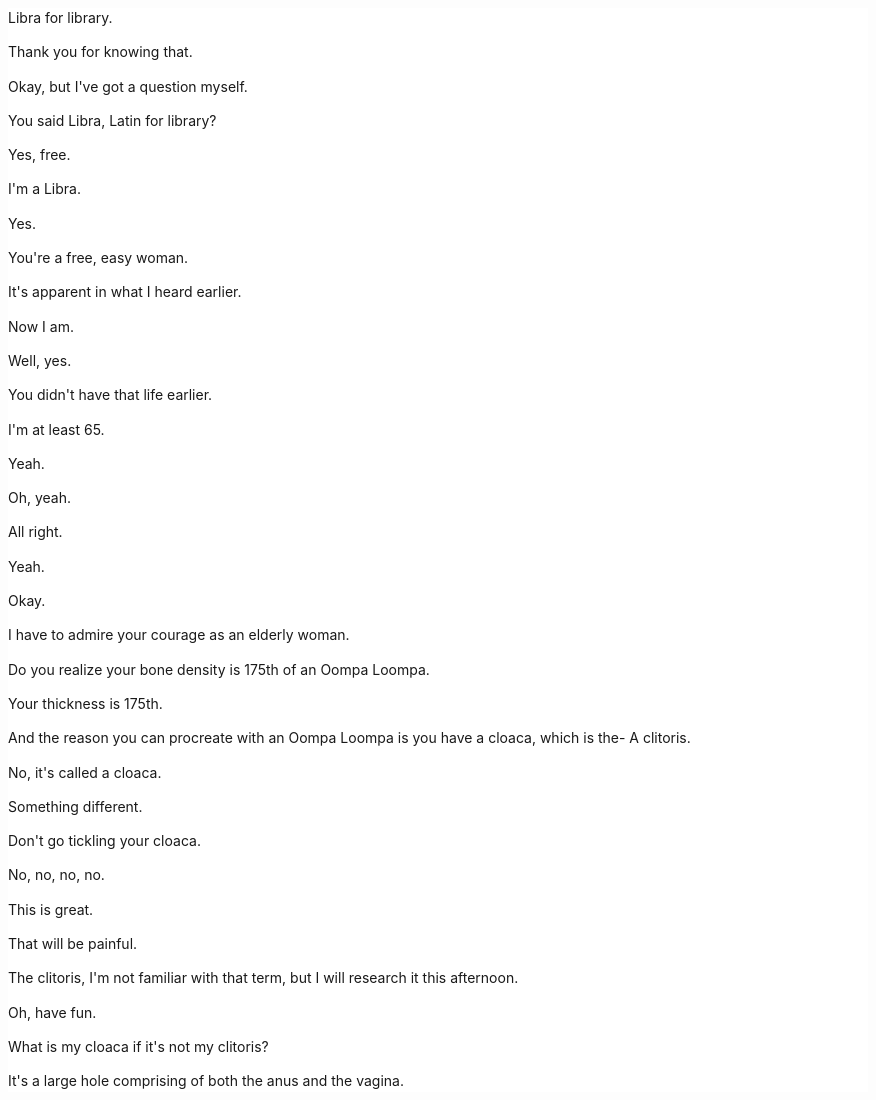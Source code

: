 Libra for library.

Thank you for knowing that.

Okay, but I've got a question myself.

You said Libra, Latin for library?

Yes, free.

I'm a Libra.

Yes.

You're a free, easy woman.

It's apparent in what I heard earlier.

Now I am.

Well, yes.

You didn't have that life earlier.

I'm at least 65.

Yeah.

Oh, yeah.

All right.

Yeah.

Okay.

I have to admire your courage as an elderly woman.

Do you realize your bone density is 175th of an Oompa Loompa.

Your thickness is 175th.

And the reason you can procreate with an Oompa Loompa is you have a cloaca, which is the- A clitoris.

No, it's called a cloaca.

Something different.

Don't go tickling your cloaca.

No, no, no, no.

This is great.

That will be painful.

The clitoris, I'm not familiar with that term, but I will research it this afternoon.

Oh, have fun.

What is my cloaca if it's not my clitoris?

It's a large hole comprising of both the anus and the vagina.
